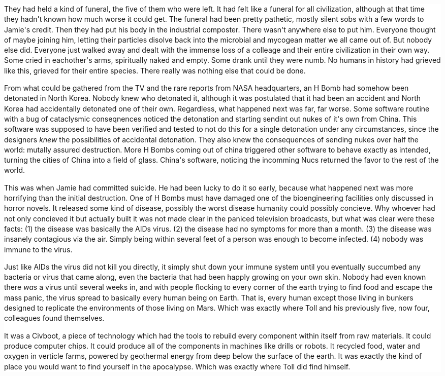 They had held a kind of funeral, the five of them who were left. It had felt
like a funeral for all civilization, although at that time they hadn't known
how much worse it could get. The funeral had been pretty pathetic, mostly
silent sobs with a few words to Jamie's credit. Then they had put his body in
the industrial composter. There wasn't anywhere else to put him. Everyone
thought of maybe joining him, letting their particles disolve back into the
microbial and mycogean matter we all came out of. But nobody else did. Everyone
just walked away and dealt with the immense loss of a colleage and their entire
civilization in their own way. Some cried in eachother's arms, spiritually
naked and empty. Some drank until they were numb. No humans in history had
grieved like this, grieved for their entire species. There really was nothing
else that could be done.

From what could be gathered from the TV and the rare reports from NASA
headquarters, an H Bomb had somehow been detonated in North Korea. Nobody
knew who detonated it, although it was postulated that it had been an accident
and North Korea had accidentally detonated one of their own. Regardless,
what happened next was far, far worse. Some software routine with a bug of
cataclysmic conseqnences noticed the detonation and starting sendint out nukes
of it's own from China.  This software was supposed to have been verified and
tested to not do this for a single detonation under any circumstances, since
the designers _knew_ the possibilities of accidental detonation. They also
knew the consequences of sending nukes over half the world: mutally assured
destruction. More H Bombs coming out of china triggered other software to
behave exactly as intended, turning the cities of China into a field of glass.
China's software, noticing the incomming Nucs returned the favor to the rest of
the world.

This was when Jamie had committed suicide. He had been lucky to do it so early,
because what happened next was more horrifying than the initial destruction.
One of H Bombs must have damaged one of the bioengineering facilities only
discussed in horror novels. It released some kind of disease, possibly the
worst disease humanity could possibly concieve. Why whoever had not only
concieved it but actually built it was not made clear in the paniced television
broadcasts, but what was clear were these facts: (1) the disease was basically
the AIDs virus. (2) the disease had no symptoms for more than a month. (3) the
disease was insanely contagious via the air. Simply being within several feet
of a person was enough to become infected. (4) nobody was immune to the virus.

Just like AIDs the virus did not kill you directly, it simply shut down your
immune system until you eventually succumbed any bacteria or virus that came
along, even the bacteria that had been happly growing on your own skin. Nobody
had even known there _was_ a virus until several weeks in, and with people
flocking to every corner of the earth trying to find food and escape the mass
panic, the virus spread to basically every human being on Earth. That is, every
human except those living in bunkers designed to replicate the environments
of those living on Mars. Which was exactly where Toll and his previously five,
now four, colleagues found themselves.

It was a Civboot, a piece of technology which had the tools to rebuild every
component within itself from raw materials. It could produce computer chips.
It could produce all of the components in machines like drills or robots.
It recycled food, water and oxygen in verticle farms, powered by geothermal
energy from deep below the surface of the earth. It was exactly the kind
of place you would want to find yourself in the apocalypse. Which was exactly
where Toll did find himself.
